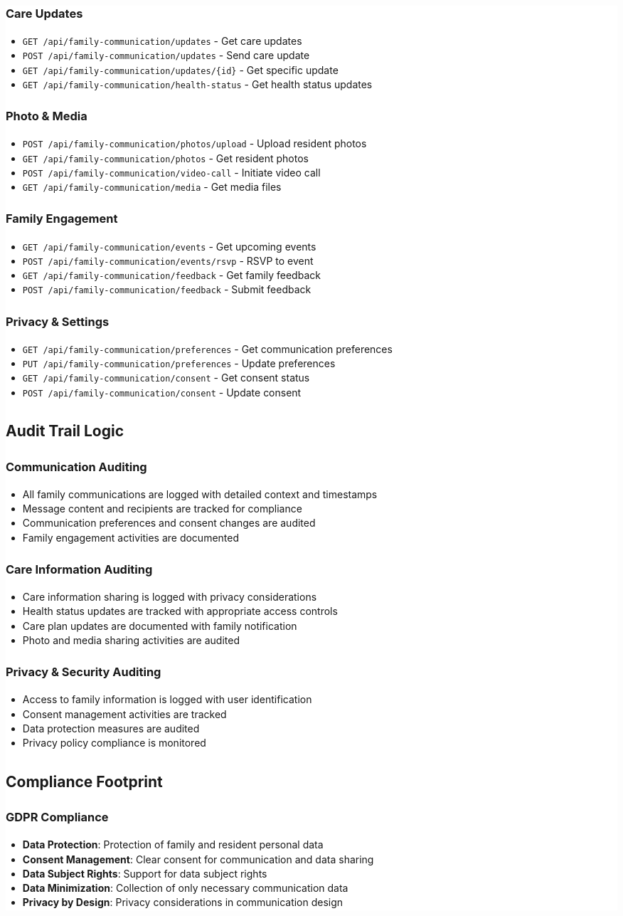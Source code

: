 ### Care Updates
- `GET /api/family-communication/updates` - Get care updates
- `POST /api/family-communication/updates` - Send care update
- `GET /api/family-communication/updates/{id}` - Get specific update
- `GET /api/family-communication/health-status` - Get health status updates

### Photo & Media
- `POST /api/family-communication/photos/upload` - Upload resident photos
- `GET /api/family-communication/photos` - Get resident photos
- `POST /api/family-communication/video-call` - Initiate video call
- `GET /api/family-communication/media` - Get media files

### Family Engagement
- `GET /api/family-communication/events` - Get upcoming events
- `POST /api/family-communication/events/rsvp` - RSVP to event
- `GET /api/family-communication/feedback` - Get family feedback
- `POST /api/family-communication/feedback` - Submit feedback

### Privacy & Settings
- `GET /api/family-communication/preferences` - Get communication preferences
- `PUT /api/family-communication/preferences` - Update preferences
- `GET /api/family-communication/consent` - Get consent status
- `POST /api/family-communication/consent` - Update consent

## Audit Trail Logic

### Communication Auditing
- All family communications are logged with detailed context and timestamps
- Message content and recipients are tracked for compliance
- Communication preferences and consent changes are audited
- Family engagement activities are documented

### Care Information Auditing
- Care information sharing is logged with privacy considerations
- Health status updates are tracked with appropriate access controls
- Care plan updates are documented with family notification
- Photo and media sharing activities are audited

### Privacy & Security Auditing
- Access to family information is logged with user identification
- Consent management activities are tracked
- Data protection measures are audited
- Privacy policy compliance is monitored

## Compliance Footprint

### GDPR Compliance
- **Data Protection**: Protection of family and resident personal data
- **Consent Management**: Clear consent for communication and data sharing
- **Data Subject Rights**: Support for data subject rights
- **Data Minimization**: Collection of only necessary communication data
- **Privacy by Design**: Privacy considerations in communication design
